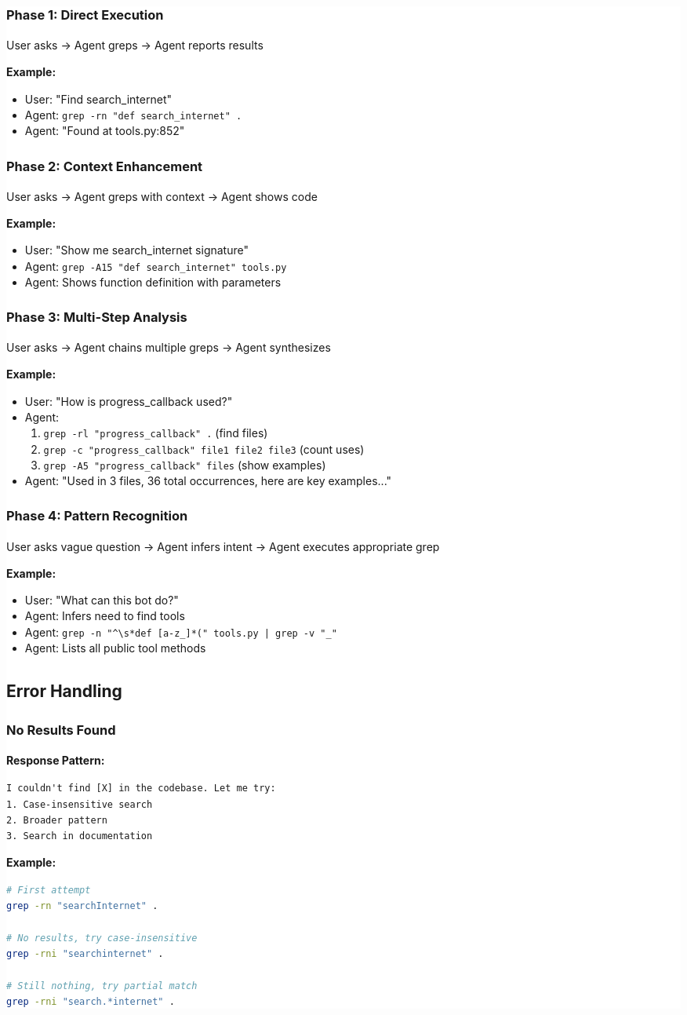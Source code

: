 ### Phase 1: Direct Execution

User asks → Agent greps → Agent reports results

**Example:**
- User: "Find search_internet"
- Agent: `grep -rn "def search_internet" .`
- Agent: "Found at tools.py:852"

### Phase 2: Context Enhancement

User asks → Agent greps with context → Agent shows code

**Example:**
- User: "Show me search_internet signature"
- Agent: `grep -A15 "def search_internet" tools.py`
- Agent: Shows function definition with parameters

### Phase 3: Multi-Step Analysis

User asks → Agent chains multiple greps → Agent synthesizes

**Example:**
- User: "How is progress_callback used?"
- Agent:
  1. `grep -rl "progress_callback" .` (find files)
  2. `grep -c "progress_callback" file1 file2 file3` (count uses)
  3. `grep -A5 "progress_callback" files` (show examples)
- Agent: "Used in 3 files, 36 total occurrences, here are key examples..."

### Phase 4: Pattern Recognition

User asks vague question → Agent infers intent → Agent executes appropriate grep

**Example:**
- User: "What can this bot do?"
- Agent: Infers need to find tools
- Agent: `grep -n "^\s*def [a-z_]*(" tools.py | grep -v "_"`
- Agent: Lists all public tool methods

## Error Handling

### No Results Found

**Response Pattern:**
```
I couldn't find [X] in the codebase. Let me try:
1. Case-insensitive search
2. Broader pattern
3. Search in documentation
```

**Example:**
```bash
# First attempt
grep -rn "searchInternet" .

# No results, try case-insensitive
grep -rni "searchinternet" .

# Still nothing, try partial match
grep -rni "search.*internet" .
```
